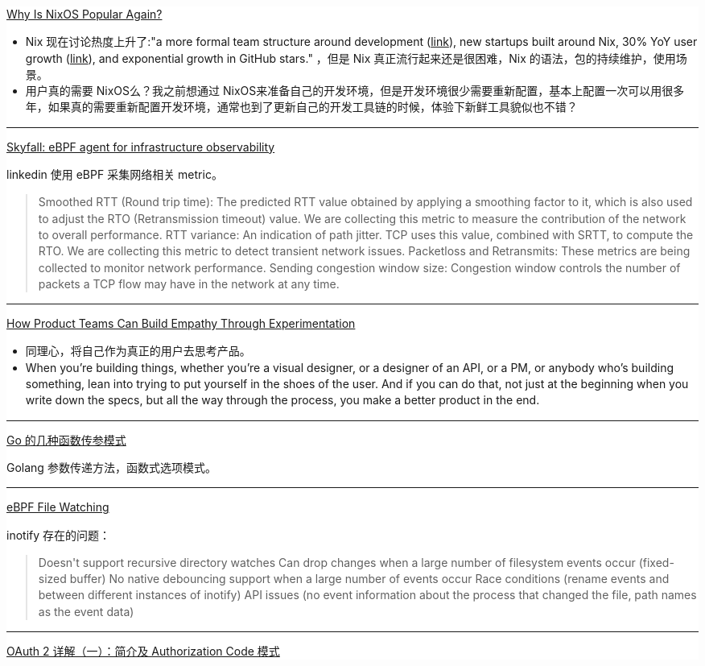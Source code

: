 
[Why Is NixOS Popular Again?](https://matt-rickard.com/why-is-nixos-popular-again)

- Nix 现在讨论热度上升了:"a more formal team structure around development ([link](https://discourse.nixos.org/t/nix-team-creation/22228)), new startups built around Nix, 30% YoY user growth ([link](https://discourse.nixos.org/t/2022-nix-survey-results/18983)), and exponential growth in GitHub stars." ，但是 Nix 真正流行起来还是很困难，Nix 的语法，包的持续维护，使用场景。
- 用户真的需要 NixOS么？我之前想通过 NixOS来准备自己的开发环境，但是开发环境很少需要重新配置，基本上配置一次可以用很多年，如果真的需要重新配置开发环境，通常也到了更新自己的开发工具链的时候，体验下新鲜工具貌似也不错？

---

[Skyfall: eBPF agent for infrastructure observability](https://engineering.linkedin.com/blog/2022/skyfall--ebpf-agent-for-infrastructure-observability)

linkedin 使用 eBPF 采集网络相关 metric。
> Smoothed RTT (Round trip time): The predicted RTT value obtained by applying a smoothing factor to it, which is also used to adjust the RTO (Retransmission timeout) value. We are collecting this metric to measure the contribution of the network to overall performance. 
> RTT variance: An indication of path jitter. TCP uses this value, combined with SRTT, to compute the RTO. We are collecting this metric to detect transient network issues. 
> Packetloss and Retransmits: These metrics are being collected to monitor network performance. 
> Sending congestion window size: Congestion window controls the number of packets a TCP flow may have in the network at any time.

---

[How Product Teams Can Build Empathy Through Experimentation](https://netflixtechblog.com/how-product-teams-can-build-empathy-through-experimentation-6253603880a6)

- 同理心，将自己作为真正的用户去思考产品。
- When you’re building things, whether you’re a visual designer, or a designer of an API, or a PM, or anybody who’s building something, lean into trying to put yourself in the shoes of the user. And if you can do that, not just at the beginning when you write down the specs, but all the way through the process, you make a better product in the end.

---

[Go 的几种函数传参模式](https://www.zlovezl.cn/articles/go-func-argument-patterns/)

Golang 参数传递方法，函数式选项模式。

---

[eBPF File Watching](https://matt-rickard.com/ebpf-file-watching)

inotify 存在的问题：
> Doesn't support recursive directory watches 
Can drop changes when a large number of filesystem events occur (fixed-sized buffer) 
> No native debouncing support when a large number of events occur 
> Race conditions (rename events and between different instances of inotify) 
> API issues (no event information about the process that changed the file, path names as the event data)

---

[OAuth 2 详解（一）：简介及 Authorization Code 模式](https://jiajunhuang.com/articles/2022_10_08-oauth2_explained.md.html)
